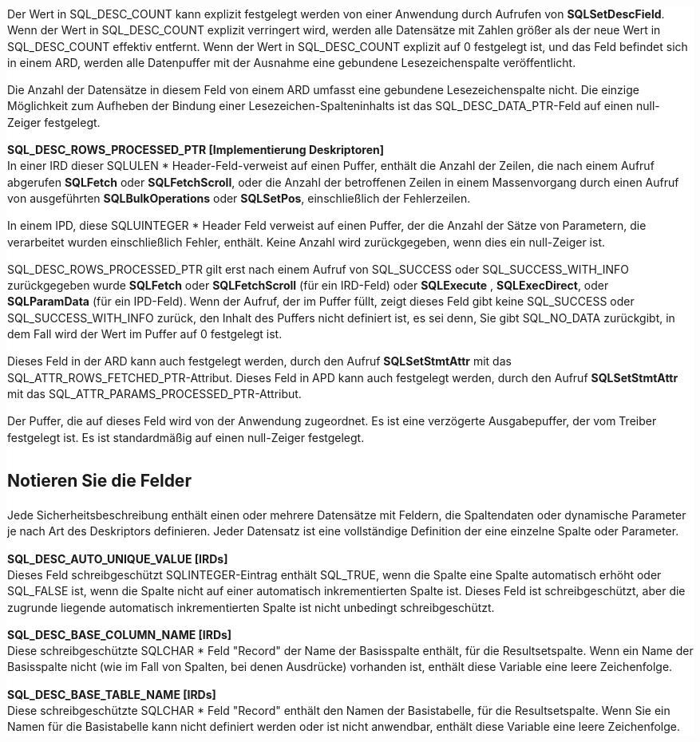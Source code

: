  Der Wert in SQL_DESC_COUNT kann explizit festgelegt werden von einer Anwendung durch Aufrufen von **SQLSetDescField**. Wenn der Wert in SQL_DESC_COUNT explizit verringert wird, werden alle Datensätze mit Zahlen größer als der neue Wert in SQL_DESC_COUNT effektiv entfernt. Wenn der Wert in SQL_DESC_COUNT explizit auf 0 festgelegt ist, und das Feld befindet sich in einem ARD, werden alle Datenpuffer mit der Ausnahme eine gebundene Lesezeichenspalte veröffentlicht.  
  
 Die Anzahl der Datensätze in diesem Feld von einem ARD umfasst eine gebundene Lesezeichenspalte nicht. Die einzige Möglichkeit zum Aufheben der Bindung einer Lesezeichen-Spalteninhalts ist das SQL_DESC_DATA_PTR-Feld auf einen null-Zeiger festgelegt.  
  
 **SQL_DESC_ROWS_PROCESSED_PTR [Implementierung Deskriptoren]**  
 In einer IRD dieser SQLULEN \* Header-Feld-verweist auf einen Puffer, enthält die Anzahl der Zeilen, die nach einem Aufruf abgerufen **SQLFetch** oder **SQLFetchScroll**, oder die Anzahl der betroffenen Zeilen in einem Massenvorgang durch einen Aufruf von ausgeführten **SQLBulkOperations** oder **SQLSetPos**, einschließlich der Fehlerzeilen.  
  
 In einem IPD, diese SQLUINTEGER * Header Feld verweist auf einen Puffer, der die Anzahl der Sätze von Parametern, die verarbeitet wurden einschließlich Fehler, enthält. Keine Anzahl wird zurückgegeben, wenn dies ein null-Zeiger ist.  
  
 SQL_DESC_ROWS_PROCESSED_PTR gilt erst nach einem Aufruf von SQL_SUCCESS oder SQL_SUCCESS_WITH_INFO zurückgegeben wurde **SQLFetch** oder **SQLFetchScroll** (für ein IRD-Feld) oder **SQLExecute** , **SQLExecDirect**, oder **SQLParamData** (für ein IPD-Feld). Wenn der Aufruf, der im Puffer füllt, zeigt dieses Feld gibt keine SQL_SUCCESS oder SQL_SUCCESS_WITH_INFO zurück, den Inhalt des Puffers nicht definiert ist, es sei denn, Sie gibt SQL_NO_DATA zurückgibt, in dem Fall wird der Wert im Puffer auf 0 festgelegt ist.  
  
 Dieses Feld in der ARD kann auch festgelegt werden, durch den Aufruf **SQLSetStmtAttr** mit das SQL_ATTR_ROWS_FETCHED_PTR-Attribut. Dieses Feld in APD kann auch festgelegt werden, durch den Aufruf **SQLSetStmtAttr** mit das SQL_ATTR_PARAMS_PROCESSED_PTR-Attribut.  
  
 Der Puffer, die auf dieses Feld wird von der Anwendung zugeordnet. Es ist eine verzögerte Ausgabepuffer, der vom Treiber festgelegt ist. Es ist standardmäßig auf einen null-Zeiger festgelegt.  
  
## <a name="record-fields"></a>Notieren Sie die Felder  
 Jede Sicherheitsbeschreibung enthält einen oder mehrere Datensätze mit Feldern, die Spaltendaten oder dynamische Parameter je nach Art des Deskriptors definieren. Jeder Datensatz ist eine vollständige Definition der eine einzelne Spalte oder Parameter.  
  
 **SQL_DESC_AUTO_UNIQUE_VALUE [IRDs]**  
 Dieses Feld schreibgeschützt SQLINTEGER-Eintrag enthält SQL_TRUE, wenn die Spalte eine Spalte automatisch erhöht oder SQL_FALSE ist, wenn die Spalte nicht auf einer automatisch inkrementierten Spalte ist. Dieses Feld ist schreibgeschützt, aber die zugrunde liegende automatisch inkrementierten Spalte ist nicht unbedingt schreibgeschützt.  
  
 **SQL_DESC_BASE_COLUMN_NAME [IRDs]**  
 Diese schreibgeschützte SQLCHAR * Feld "Record" der Name der Basisspalte enthält, für die Resultsetspalte. Wenn ein Name der Basisspalte nicht (wie im Fall von Spalten, bei denen Ausdrücke) vorhanden ist, enthält diese Variable eine leere Zeichenfolge.  
  
 **SQL_DESC_BASE_TABLE_NAME [IRDs]**  
 Diese schreibgeschützte SQLCHAR * Feld "Record" enthält den Namen der Basistabelle, für die Resultsetspalte. Wenn Sie ein Namen für die Basistabelle kann nicht definiert werden oder ist nicht anwendbar, enthält diese Variable eine leere Zeichenfolge.  
  